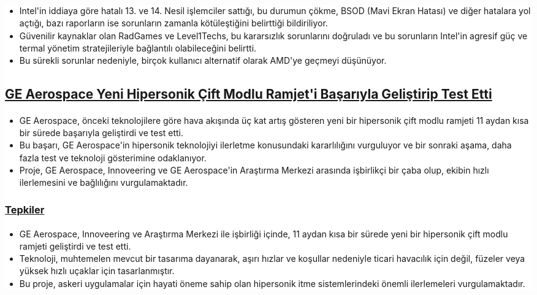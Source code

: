 - Intel'in iddiaya göre hatalı 13. ve 14. Nesil işlemciler sattığı, bu durumun çökme, BSOD (Mavi Ekran Hatası) ve diğer hatalara yol açtığı, bazı raporların ise sorunların zamanla kötüleştiğini belirttiği bildiriliyor.
- Güvenilir kaynaklar olan RadGames ve Level1Techs, bu kararsızlık sorunlarını doğruladı ve bu sorunların Intel'in agresif güç ve termal yönetim stratejileriyle bağlantılı olabileceğini belirtti.
- Bu sürekli sorunlar nedeniyle, birçok kullanıcı alternatif olarak AMD'ye geçmeyi düşünüyor.

## [GE Aerospace Yeni Hipersonik Çift Modlu Ramjet'i Başarıyla Geliştirip Test Etti](https://www.geaerospace.com/news/press-releases/ge-aerospace-successfully-develops-and-tests-new-hypersonic-dual-mode-ramjet)

- GE Aerospace, önceki teknolojilere göre hava akışında üç kat artış gösteren yeni bir hipersonik çift modlu ramjeti 11 aydan kısa bir sürede başarıyla geliştirdi ve test etti.
- Bu başarı, GE Aerospace'in hipersonik teknolojiyi ilerletme konusundaki kararlılığını vurguluyor ve bir sonraki aşama, daha fazla test ve teknoloji gösterimine odaklanıyor.
- Proje, GE Aerospace, Innoveering ve GE Aerospace'in Araştırma Merkezi arasında işbirlikçi bir çaba olup, ekibin hızlı ilerlemesini ve bağlılığını vurgulamaktadır.

### [Tepkiler](https://news.ycombinator.com/item?id=40943253)

- GE Aerospace, Innoveering ve Araştırma Merkezi ile işbirliği içinde, 11 aydan kısa bir sürede yeni bir hipersonik çift modlu ramjeti geliştirdi ve test etti.
- Teknoloji, muhtemelen mevcut bir tasarıma dayanarak, aşırı hızlar ve koşullar nedeniyle ticari havacılık için değil, füzeler veya yüksek hızlı uçaklar için tasarlanmıştır.
- Bu proje, askeri uygulamalar için hayati öneme sahip olan hipersonik itme sistemlerindeki önemli ilerlemeleri vurgulamaktadır.

<head>
  <meta property="og:title" content="WebVM, istemci tarafında çalışan sunucusuz bir sanal Linux ortamıdır" />
  <meta property="og:type" content="website" />
  <meta property="og:image" content="https://og.cho.sh/api/og/?title=WebVM%2C%20istemci%20taraf%C4%B1nda%20%C3%A7al%C4%B1%C5%9Fan%20sunucusuz%20bir%20sanal%20Linux%20ortam%C4%B1d%C4%B1r&subheading=12%20Temmuz%202024%20Cuma%3A%20Hacker%20Haber%20%C3%96zeti" />
</head>

